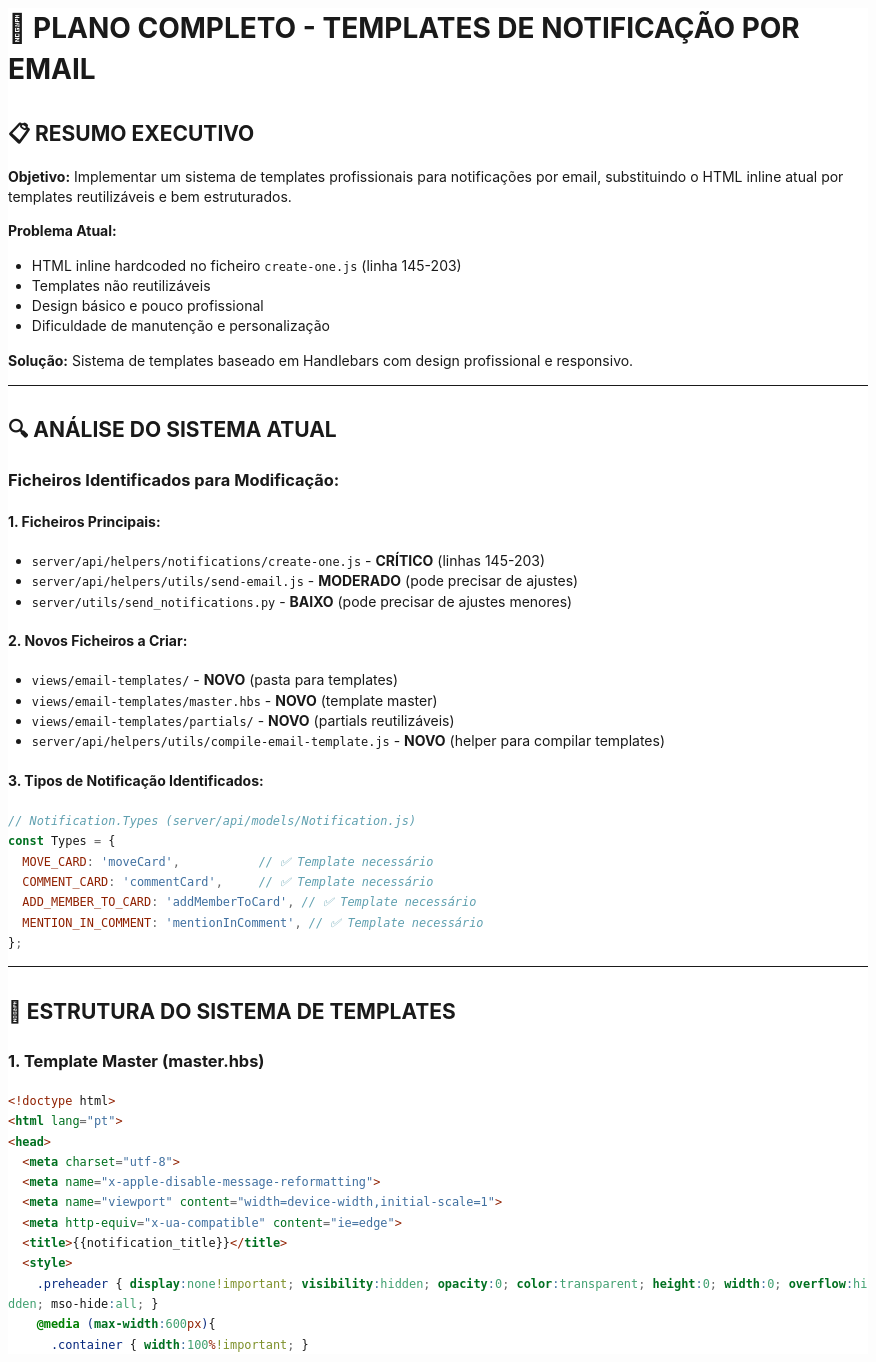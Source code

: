 # 📧 PLANO COMPLETO - TEMPLATES DE NOTIFICAÇÃO POR EMAIL

## 📋 RESUMO EXECUTIVO

**Objetivo:** Implementar um sistema de templates profissionais para notificações por email, substituindo o HTML inline atual por templates reutilizáveis e bem estruturados.

**Problema Atual:** 
- HTML inline hardcoded no ficheiro `create-one.js` (linha 145-203)
- Templates não reutilizáveis
- Design básico e pouco profissional
- Dificuldade de manutenção e personalização

**Solução:** Sistema de templates baseado em Handlebars com design profissional e responsivo.

---

## 🔍 ANÁLISE DO SISTEMA ATUAL

### **Ficheiros Identificados para Modificação:**

#### **1. Ficheiros Principais:**
- `server/api/helpers/notifications/create-one.js` - **CRÍTICO** (linhas 145-203)
- `server/api/helpers/utils/send-email.js` - **MODERADO** (pode precisar de ajustes)
- `server/utils/send_notifications.py` - **BAIXO** (pode precisar de ajustes menores)

#### **2. Novos Ficheiros a Criar:**
- `views/email-templates/` - **NOVO** (pasta para templates)
- `views/email-templates/master.hbs` - **NOVO** (template master)
- `views/email-templates/partials/` - **NOVO** (partials reutilizáveis)
- `server/api/helpers/utils/compile-email-template.js` - **NOVO** (helper para compilar templates)

#### **3. Tipos de Notificação Identificados:**
```javascript
// Notification.Types (server/api/models/Notification.js)
const Types = {
  MOVE_CARD: 'moveCard',           // ✅ Template necessário
  COMMENT_CARD: 'commentCard',     // ✅ Template necessário  
  ADD_MEMBER_TO_CARD: 'addMemberToCard', // ✅ Template necessário
  MENTION_IN_COMMENT: 'mentionInComment', // ✅ Template necessário
};
```

---

## 🎯 ESTRUTURA DO SISTEMA DE TEMPLATES

### **1. Template Master (master.hbs)**
```html
<!doctype html>
<html lang="pt">
<head>
  <meta charset="utf-8">
  <meta name="x-apple-disable-message-reformatting">
  <meta name="viewport" content="width=device-width,initial-scale=1">
  <meta http-equiv="x-ua-compatible" content="ie=edge">
  <title>{{notification_title}}</title>
  <style>
    .preheader { display:none!important; visibility:hidden; opacity:0; color:transparent; height:0; width:0; overflow:hidden; mso-hide:all; }
    @media (max-width:600px){
      .container { width:100%!important; }
```